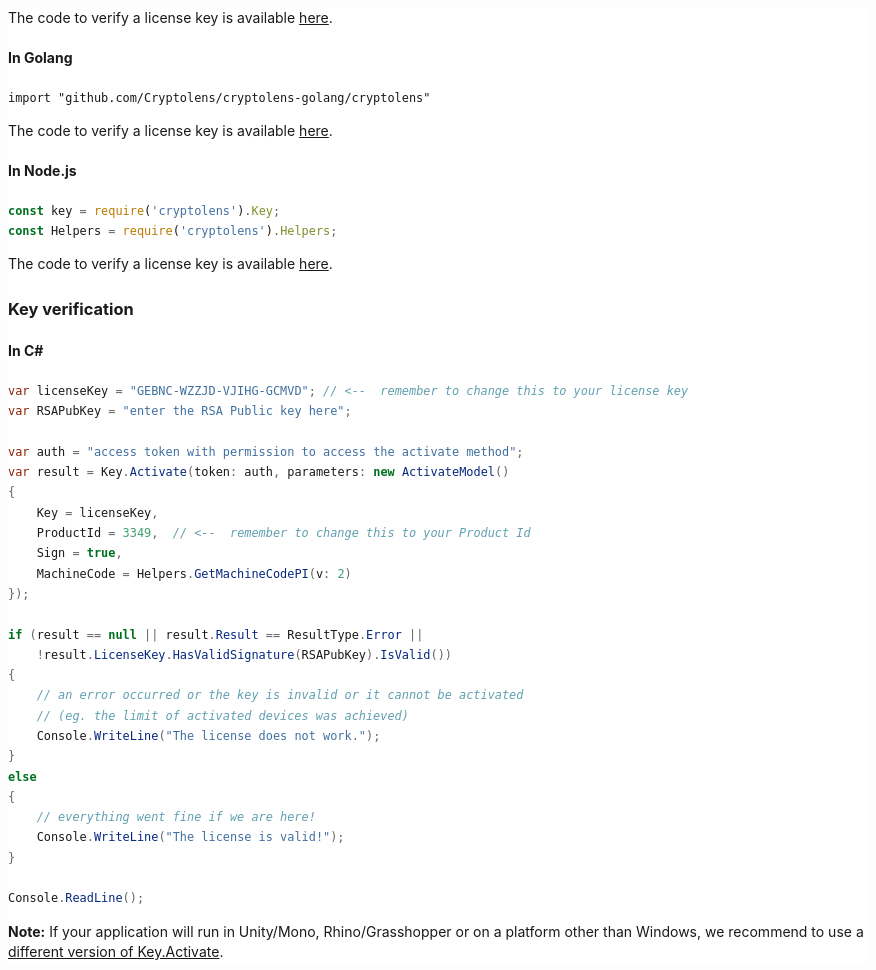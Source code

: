 The code to verify a license key is available [here](#in-c-3).


#### In Golang

```golang
import "github.com/Cryptolens/cryptolens-golang/cryptolens"
```

The code to verify a license key is available [here](#in-golang-1).

#### In Node.js

```js
const key = require('cryptolens').Key;
const Helpers = require('cryptolens').Helpers;
```

The code to verify a license key is available [here](#in-nodejs-1).


### Key verification

#### In C\#
```csharp
var licenseKey = "GEBNC-WZZJD-VJIHG-GCMVD"; // <--  remember to change this to your license key
var RSAPubKey = "enter the RSA Public key here";

var auth = "access token with permission to access the activate method";
var result = Key.Activate(token: auth, parameters: new ActivateModel()
{
    Key = licenseKey,
    ProductId = 3349,  // <--  remember to change this to your Product Id
    Sign = true,
    MachineCode = Helpers.GetMachineCodePI(v: 2)
});

if (result == null || result.Result == ResultType.Error ||
    !result.LicenseKey.HasValidSignature(RSAPubKey).IsValid())
{
    // an error occurred or the key is invalid or it cannot be activated
    // (eg. the limit of activated devices was achieved)
    Console.WriteLine("The license does not work.");
}
else
{
    // everything went fine if we are here!
    Console.WriteLine("The license is valid!");
}

Console.ReadLine();
```

**Note:** If your application will run in Unity/Mono, Rhino/Grasshopper or on a platform other than Windows, we recommend to use a [different version of Key.Activate](/getting-started/unity#license-key-verification).
